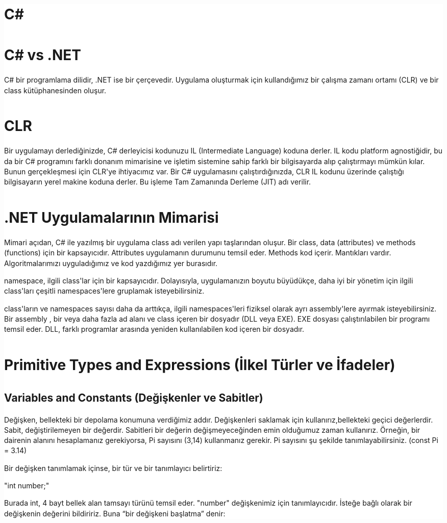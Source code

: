 # C#

# C# vs .NET

C# bir programlama dilidir, .NET ise bir çerçevedir. Uygulama oluşturmak için kullandığımız bir çalışma zamanı ortamı (CLR) ve bir class kütüphanesinden oluşur.

# CLR

Bir uygulamayı derlediğinizde, C# derleyicisi kodunuzu IL (Intermediate Language) koduna derler. IL kodu platform agnostiğidir, bu da bir C# programını farklı donanım mimarisine ve işletim sistemine sahip farklı bir bilgisayarda alıp çalıştırmayı mümkün kılar. Bunun gerçekleşmesi için CLR'ye ihtiyacımız var. Bir C# uygulamasını çalıştırdığınızda, CLR IL kodunu üzerinde çalıştığı bilgisayarın yerel makine koduna derler. Bu işleme Tam Zamanında Derleme (JIT) adı verilir.

# .NET Uygulamalarının Mimarisi

Mimari açıdan, C# ile yazılmış bir uygulama class adı verilen yapı taşlarından oluşur. Bir class, data (attributes) ve methods (functions) için bir kapsayıcıdır. Attributes uygulamanın durumunu temsil eder. Methods kod içerir. Mantıkları vardır. Algoritmalarımızı uyguladığımız ve kod yazdığımız yer burasıdır.

namespace, ilgili class'lar için bir kapsayıcıdır. Dolayısıyla, uygulamanızın boyutu büyüdükçe, daha iyi bir yönetim için ilgili class'ları çeşitli namespaces'lere gruplamak isteyebilirsiniz.

class'ların ve namespaces sayısı daha da arttıkça, ilgili namespaces'leri fiziksel olarak ayrı assembly'lere ayırmak isteyebilirsiniz. Bir assembly , bir veya daha fazla ad alanı ve class içeren bir dosyadır (DLL veya EXE). EXE dosyası çalıştırılabilen bir programı temsil eder. DLL, farklı programlar arasında yeniden kullanılabilen kod içeren bir dosyadır.

# Primitive Types and Expressions (İlkel Türler ve İfadeler)

## Variables and Constants (Değişkenler ve Sabitler)

Değişken, bellekteki bir depolama konumuna verdiğimiz addır. Değişkenleri saklamak için kullanırız,bellekteki geçici değerlerdir.
Sabit, değiştirilemeyen bir değerdir. Sabitleri bir değerin değişmeyeceğinden emin olduğumuz zaman kullanırız. Örneğin, bir dairenin alanını hesaplamanız gerekiyorsa, Pi sayısını (3,14) kullanmanız gerekir. Pi sayısını şu şekilde tanımlayabilirsiniz. (const Pi = 3.14)

Bir değişken tanımlamak içinse, bir tür ve bir tanımlayıcı belirtiriz:

"int number;"

Burada int, 4 bayt bellek alan tamsayı türünü temsil eder.
"number" değişkenimiz için tanımlayıcıdır. İsteğe bağlı olarak bir değişkenin değerini
bildiririz. Buna “bir değişkeni başlatma” denir:
